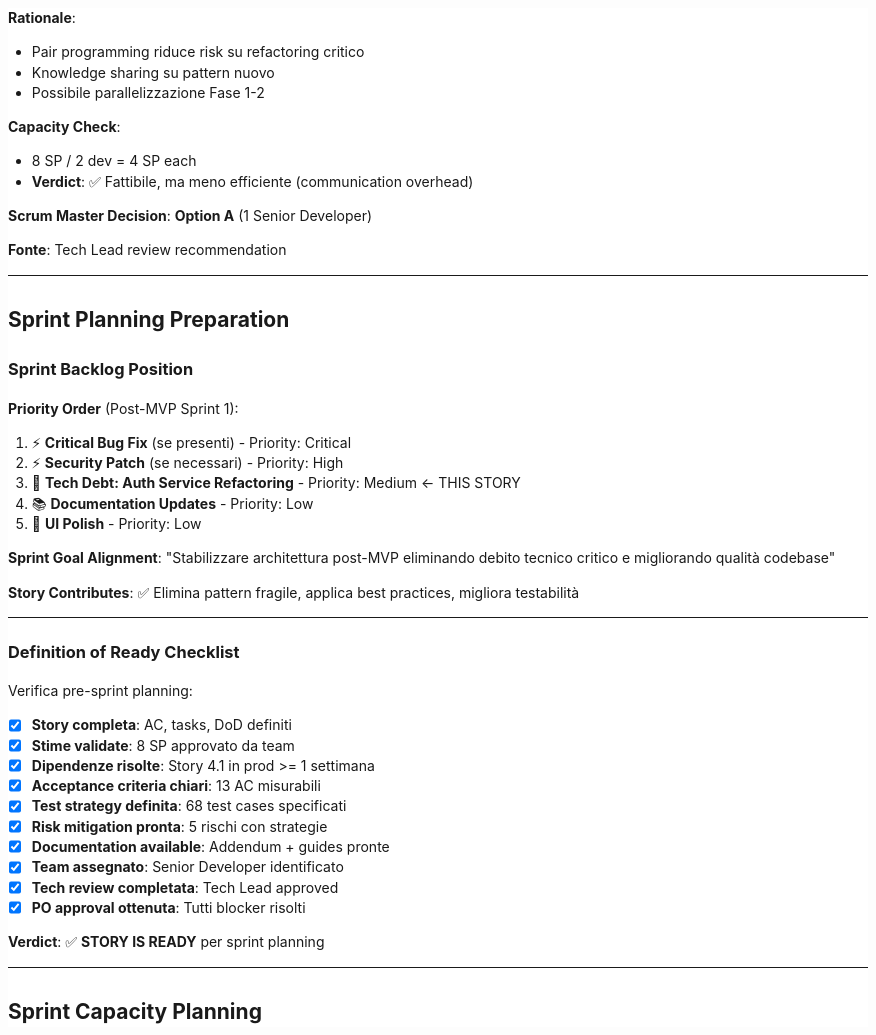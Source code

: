 **Rationale**:
- Pair programming riduce risk su refactoring critico
- Knowledge sharing su pattern nuovo
- Possibile parallelizzazione Fase 1-2

**Capacity Check**:
- 8 SP / 2 dev = 4 SP each
- **Verdict**: ✅ Fattibile, ma meno efficiente (communication overhead)

**Scrum Master Decision**: **Option A** (1 Senior Developer)

**Fonte**: Tech Lead review recommendation

---

## Sprint Planning Preparation

### Sprint Backlog Position

**Priority Order** (Post-MVP Sprint 1):
1. ⚡ **Critical Bug Fix** (se presenti) - Priority: Critical
2. ⚡ **Security Patch** (se necessari) - Priority: High
3. 🔧 **Tech Debt: Auth Service Refactoring** - Priority: Medium ← THIS STORY
4. 📚 **Documentation Updates** - Priority: Low
5. 🎨 **UI Polish** - Priority: Low

**Sprint Goal Alignment**:
"Stabilizzare architettura post-MVP eliminando debito tecnico critico e migliorando qualità codebase"

**Story Contributes**: ✅ Elimina pattern fragile, applica best practices, migliora testabilità

---

### Definition of Ready Checklist

Verifica pre-sprint planning:

- [x] **Story completa**: AC, tasks, DoD definiti
- [x] **Stime validate**: 8 SP approvato da team
- [x] **Dipendenze risolte**: Story 4.1 in prod >= 1 settimana
- [x] **Acceptance criteria chiari**: 13 AC misurabili
- [x] **Test strategy definita**: 68 test cases specificati
- [x] **Risk mitigation pronta**: 5 rischi con strategie
- [x] **Documentation available**: Addendum + guides pronte
- [x] **Team assegnato**: Senior Developer identificato
- [x] **Tech review completata**: Tech Lead approved
- [x] **PO approval ottenuta**: Tutti blocker risolti

**Verdict**: ✅ **STORY IS READY** per sprint planning

---

## Sprint Capacity Planning
